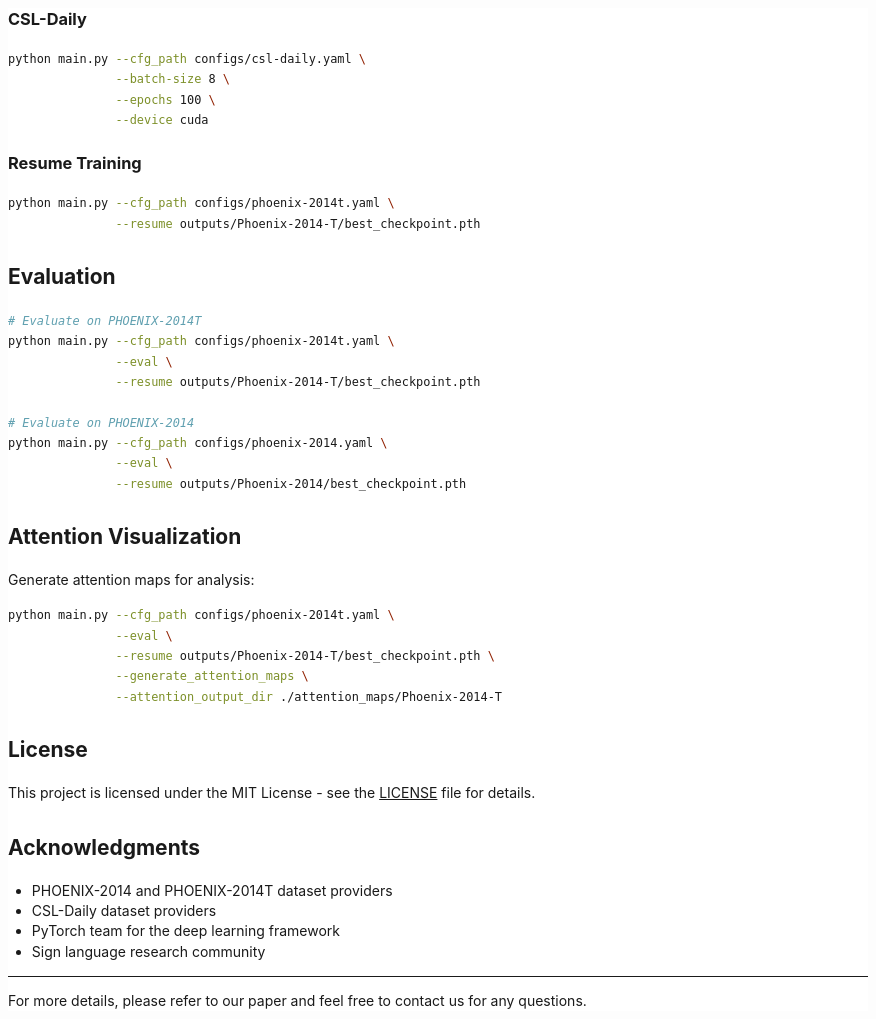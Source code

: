 ### CSL-Daily
```bash
python main.py --cfg_path configs/csl-daily.yaml \
               --batch-size 8 \
               --epochs 100 \
               --device cuda
```

### Resume Training
```bash
python main.py --cfg_path configs/phoenix-2014t.yaml \
               --resume outputs/Phoenix-2014-T/best_checkpoint.pth
```

## Evaluation

```bash
# Evaluate on PHOENIX-2014T
python main.py --cfg_path configs/phoenix-2014t.yaml \
               --eval \
               --resume outputs/Phoenix-2014-T/best_checkpoint.pth

# Evaluate on PHOENIX-2014
python main.py --cfg_path configs/phoenix-2014.yaml \
               --eval \
               --resume outputs/Phoenix-2014/best_checkpoint.pth
```

## Attention Visualization

Generate attention maps for analysis:

```bash
python main.py --cfg_path configs/phoenix-2014t.yaml \
               --eval \
               --resume outputs/Phoenix-2014-T/best_checkpoint.pth \
               --generate_attention_maps \
               --attention_output_dir ./attention_maps/Phoenix-2014-T
```



## License

This project is licensed under the MIT License - see the [LICENSE](LICENSE) file for details.

## Acknowledgments

- PHOENIX-2014 and PHOENIX-2014T dataset providers
- CSL-Daily dataset providers  
- PyTorch team for the deep learning framework
- Sign language research community

---

For more details, please refer to our paper and feel free to contact us for any questions.
